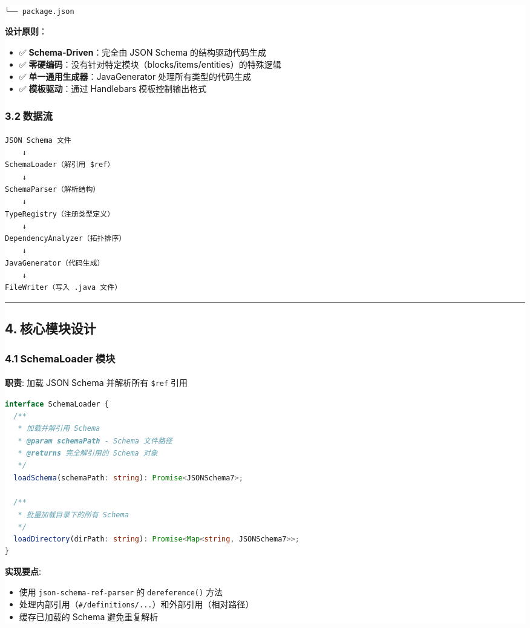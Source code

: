 ```
└── package.json
```

**设计原则**：
- ✅ **Schema-Driven**：完全由 JSON Schema 的结构驱动代码生成
- ✅ **零硬编码**：没有针对特定模块（blocks/items/entities）的特殊逻辑
- ✅ **单一通用生成器**：JavaGenerator 处理所有类型的代码生成
- ✅ **模板驱动**：通过 Handlebars 模板控制输出格式

### 3.2 数据流

```
JSON Schema 文件
    ↓
SchemaLoader（解引用 $ref）
    ↓
SchemaParser（解析结构）
    ↓
TypeRegistry（注册类型定义）
    ↓
DependencyAnalyzer（拓扑排序）
    ↓
JavaGenerator（代码生成）
    ↓
FileWriter（写入 .java 文件）
```

---

## 4. 核心模块设计

### 4.1 SchemaLoader 模块

**职责**: 加载 JSON Schema 并解析所有 `$ref` 引用

```typescript
interface SchemaLoader {
  /**
   * 加载并解引用 Schema
   * @param schemaPath - Schema 文件路径
   * @returns 完全解引用的 Schema 对象
   */
  loadSchema(schemaPath: string): Promise<JSONSchema7>;

  /**
   * 批量加载目录下的所有 Schema
   */
  loadDirectory(dirPath: string): Promise<Map<string, JSONSchema7>>;
}
```

**实现要点**:
- 使用 `json-schema-ref-parser` 的 `dereference()` 方法
- 处理内部引用（`#/definitions/...`）和外部引用（相对路径）
- 缓存已加载的 Schema 避免重复解析
